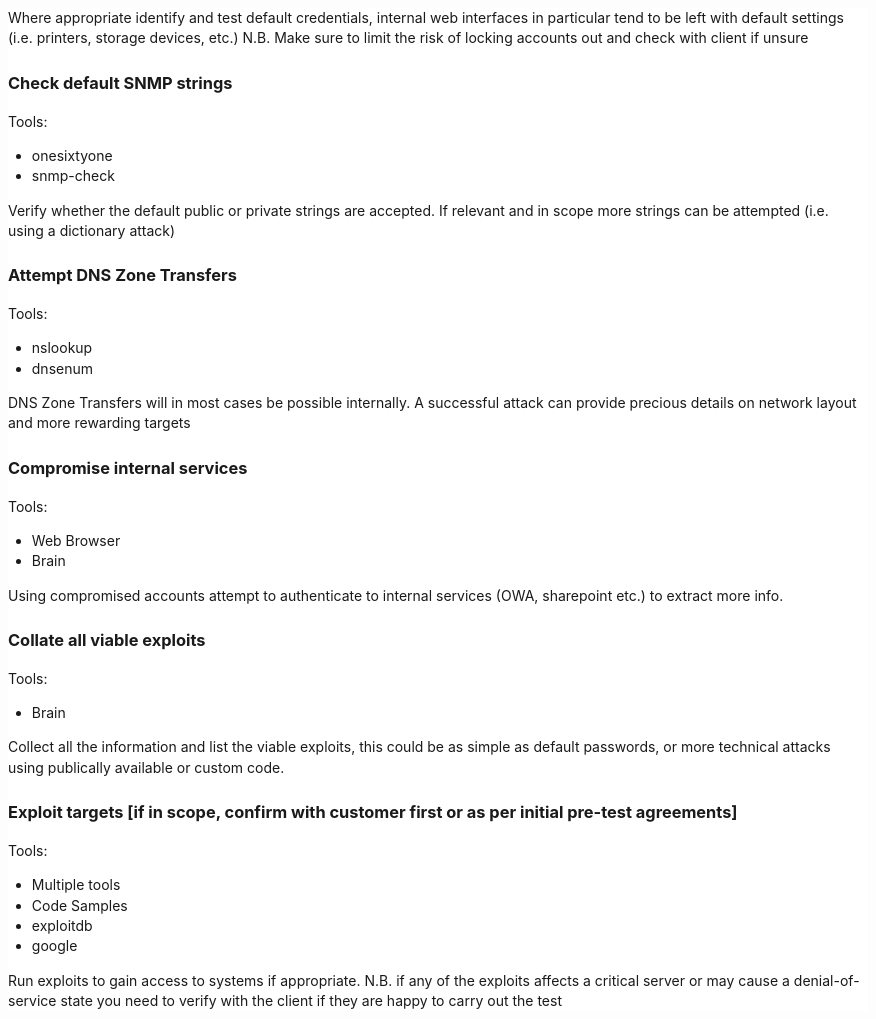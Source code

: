 Where appropriate identify and test default credentials, internal web interfaces in particular tend to be left with default settings \(i.e. printers, storage devices, etc.\) N.B. Make sure to limit the risk of locking accounts out and check with client if unsure

### Check default SNMP strings

Tools:

* onesixtyone
* snmp-check

Verify whether the default public or private strings are accepted. If relevant and in scope more strings can be attempted \(i.e. using a dictionary attack\)

### Attempt DNS Zone Transfers

Tools:

* nslookup
* dnsenum

DNS Zone Transfers will in most cases be possible internally. A successful attack can provide precious details on network layout and more rewarding targets

### Compromise internal services

Tools:

* Web Browser
* Brain

Using compromised accounts attempt to authenticate to internal services \(OWA, sharepoint etc.\) to extract more info.

### Collate all viable exploits

Tools:

* Brain

Collect all the information and list the viable exploits, this could be as simple as default passwords, or more technical attacks using publically available or custom code.

### Exploit targets \[if in scope, confirm with customer first or as per initial pre-test agreements\]

Tools:

* Multiple tools
* Code Samples
* exploitdb
* google

Run exploits to gain access to systems if appropriate. N.B. if any of the exploits affects a critical server or may cause a denial-of-service state you need to verify with the client if they are happy to carry out the test
